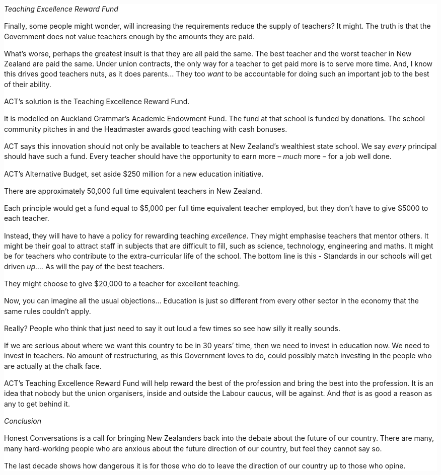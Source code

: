 _Teaching Excellence Reward Fund_

Finally, some people might wonder, will increasing the requirements reduce the supply of teachers? It might. The truth is that the Government does not value teachers enough by the amounts they are paid.

What’s worse, perhaps the greatest insult is that they are all paid the same. The best teacher and the worst teacher in New Zealand are paid the same. Under union contracts, the only way for a teacher to get paid more is to serve more time. And, I know this drives good teachers nuts, as it does parents… They too _want_ to be accountable for doing such an important job to the best of their ability.

ACT’s solution is the Teaching Excellence Reward Fund.

It is modelled on Auckland Grammar’s Academic Endowment Fund. The fund at that school is funded by donations. The school community pitches in and the Headmaster awards good teaching with cash bonuses.

ACT says this innovation should not only be available to teachers at New Zealand’s wealthiest state school. We say _every_ principal should have such a fund. Every teacher should have the opportunity to earn more – _much_ more – for a job well done.

ACT’s Alternative Budget, set aside $250 million for a new education initiative.

There are approximately 50,000 full time equivalent teachers in New Zealand.

Each principle would get a fund equal to $5,000 per full time equivalent teacher employed, but they don’t have to give $5000 to each teacher.

Instead, they will have to have a policy for rewarding teaching _excellence_. They might emphasise teachers that mentor others. It might be their goal to attract staff in subjects that are difficult to fill, such as science, technology, engineering and maths. It might be for teachers who contribute to the extra-curricular life of the school. The bottom line is this - Standards in our schools will get driven _up…._ As will the pay of the best teachers.

They might choose to give $20,000 to a teacher for excellent teaching.

Now, you can imagine all the usual objections… Education is just so different from every other sector in the economy that the same rules couldn’t apply.

Really? People who think that just need to say it out loud a few times so see how silly it really sounds.

If we are serious about where we want this country to be in 30 years’ time, then we need to invest in education now. We need to invest in teachers. No amount of restructuring, as this Government loves to do, could possibly match investing in the people who are actually at the chalk face.

ACT’s Teaching Excellence Reward Fund will help reward the best of the profession and bring the best into the profession. It is an idea that nobody but the union organisers, inside and outside the Labour caucus, will be against. And _that_ is as good a reason as any to get behind it.

_Conclusion_

Honest Conversations is a call for bringing New Zealanders back into the debate about the future of our country. There are many, many hard-working people who are anxious about the future direction of our country, but feel they cannot say so.

The last decade shows how dangerous it is for those who do to leave the direction of our country up to those who opine.
